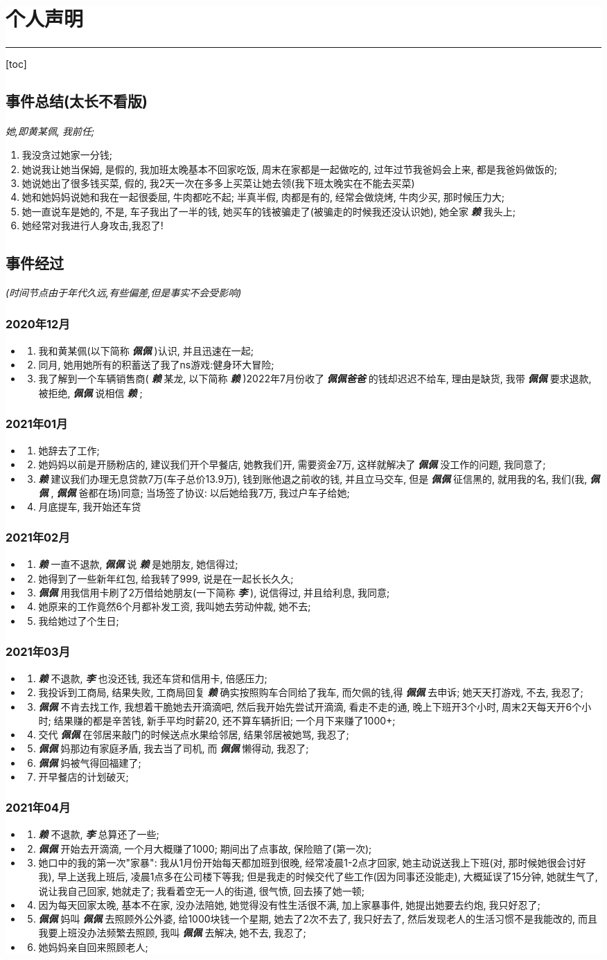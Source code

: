 # 个人声明

***
[toc]

## 事件总结(太长不看版)
*她,即黄某佩, 我前任;*
1. 我没贪过她家一分钱;
2. 她说我让她当保姆, 是假的, 我加班太晚基本不回家吃饭, 周末在家都是一起做吃的, 过年过节我爸妈会上来, 都是我爸妈做饭的;
3. 她说她出了很多钱买菜, 假的, 我2天一次在多多上买菜让她去领(我下班太晚实在不能去买菜)
4. 她和她妈妈说她和我在一起很委屈, 牛肉都吃不起; 半真半假, 肉都是有的, 经常会做烧烤, 牛肉少买, 那时候压力大;
5. 她一直说车是她的, 不是, 车子我出了一半的钱, 她买车的钱被骗走了(被骗走的时候我还没认识她), 她全家 ***赖*** 我头上;
6. 她经常对我进行人身攻击,我忍了!

## 事件经过
*(时间节点由于年代久远,有些偏差,但是事实不会受影响)*

### 2020年12月
 - 1. 我和黄某佩(以下简称 ***佩佩*** )认识, 并且迅速在一起;
 - 2. 同月, 她用她所有的积蓄送了我了ns游戏:健身环大冒险;
 - 3. 我了解到一个车辆销售商( ***赖*** 某龙, 以下简称 ***赖*** )2022年7月份收了 ***佩佩爸爸*** 的钱却迟迟不给车, 理由是缺货, 我带 ***佩佩*** 要求退款, 被拒绝,  ***佩佩*** 说相信 ***赖*** ;

### 2021年01月
- 1. 她辞去了工作;
- 2. 她妈妈以前是开肠粉店的, 建议我们开个早餐店, 她教我们开, 需要资金7万, 这样就解决了 ***佩佩*** 没工作的问题, 我同意了;
- 3.  ***赖*** 建议我们办理无息贷款7万(车子总价13.9万), 钱到账他退之前收的钱, 并且立马交车, 但是 ***佩佩*** 征信黑的, 就用我的名, 我们(我, ***佩佩*** , ***佩佩*** 爸都在场)同意; 当场签了协议: 以后她给我7万, 我过户车子给她;
- 4. 月底提车, 我开始还车贷 

### 2021年02月
- 1.  ***赖*** 一直不退款,  ***佩佩*** 说 ***赖*** 是她朋友, 她信得过;
- 2.  她得到了一些新年红包, 给我转了999, 说是在一起长长久久;
- 3.  ***佩佩*** 用我信用卡刷了2万借给她朋友(一下简称 ***李*** ), 说信得过, 并且给利息, 我同意;
- 4. 她原来的工作竟然6个月都补发工资, 我叫她去劳动仲裁, 她不去;
- 5. 我给她过了个生日;

### 2021年03月
- 1.  ***赖*** 不退款,  ***李*** 也没还钱, 我还车贷和信用卡, 倍感压力;
- 2.  我投诉到工商局, 结果失败, 工商局回复 ***赖*** 确实按照购车合同给了我车, 而欠佩的钱,得 ***佩佩*** 去申诉; 她天天打游戏, 不去, 我忍了;
- 3.  ***佩佩*** 不肯去找工作, 我想着干脆她去开滴滴吧, 然后我开始先尝试开滴滴, 看走不走的通, 晚上下班开3个小时, 周末2天每天开6个小时; 结果赚的都是辛苦钱, 新手平均时薪20, 还不算车辆折旧; 一个月下来赚了1000+;
- 4. 交代 ***佩佩*** 在邻居来敲门的时候送点水果给邻居, 结果邻居被她骂, 我忍了;
- 5.  ***佩佩*** 妈那边有家庭矛盾, 我去当了司机, 而 ***佩佩*** 懒得动, 我忍了;
- 6.  ***佩佩*** 妈被气得回福建了;
- 7. 开早餐店的计划破灭;

### 2021年04月
- 1.  ***赖*** 不退款,  ***李*** 总算还了一些;
- 2.   ***佩佩*** 开始去开滴滴, 一个月大概赚了1000; 期间出了点事故, 保险赔了(第一次);
- 3. 她口中的我的第一次"家暴": 我从1月份开始每天都加班到很晚, 经常凌晨1-2点才回家, 她主动说送我上下班(对, 那时候她很会讨好我), 早上送我上班后, 凌晨1点多在公司楼下等我; 但是我走的时候交代了些工作(因为同事还没能走), 大概延误了15分钟, 她就生气了, 说让我自己回家, 她就走了; 我看着空无一人的街道, 很气愤, 回去揍了她一顿; 
- 4. 因为每天回家太晚, 基本不在家, 没办法陪她, 她觉得没有性生活很不满, 加上家暴事件, 她提出她要去约炮, 我只好忍了;
- 5.  ***佩佩*** 妈叫 ***佩佩*** 去照顾外公外婆, 给1000块钱一个星期, 她去了2次不去了, 我只好去了, 然后发现老人的生活习惯不是我能改的, 而且我要上班没办法频繁去照顾, 我叫 ***佩佩*** 去解决, 她不去, 我忍了;
- 6. 她妈妈亲自回来照顾老人;
